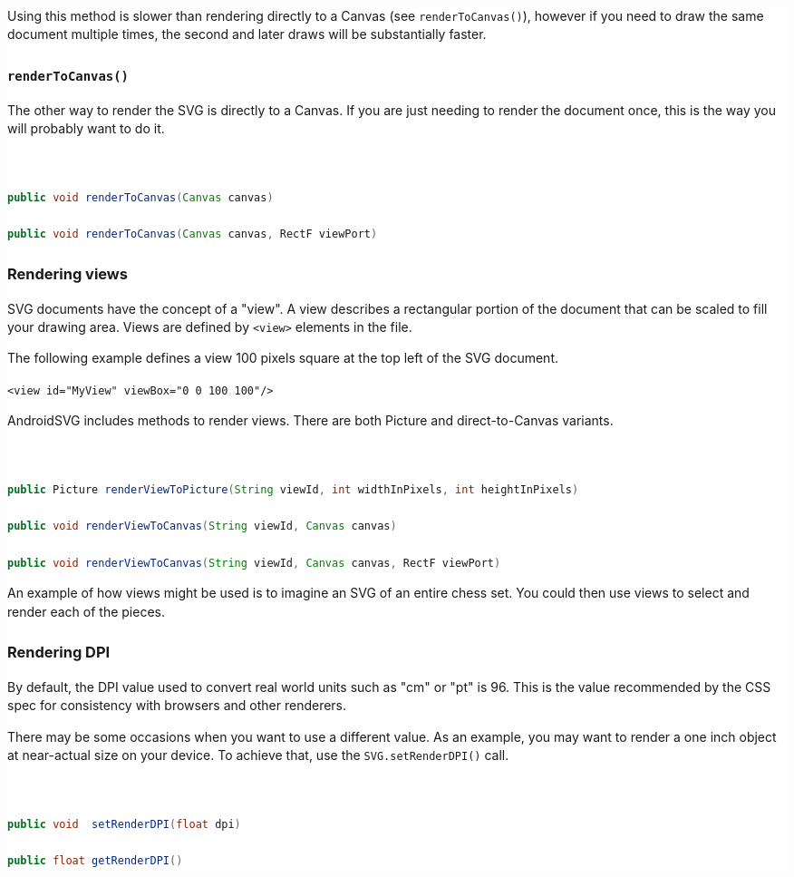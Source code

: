 Using this method is slower than rendering directly to a Canvas (see `renderToCanvas()`), however if you need to draw the same document multiple times, the second and later draws will be substantially faster.

### `renderToCanvas()` ###

The other way to render the SVG is directly to a Canvas.  If you are just needing to render the document once, this is the way you will probably want to do it.

```java


public void renderToCanvas(Canvas canvas)

public void renderToCanvas(Canvas canvas, RectF viewPort)
```

### Rendering views ###

SVG documents have the concept of a "view".  A view describes a rectangular portion of the document that can be scaled to fill your drawing area.  Views are defined by `<view>` elements in the file.

The following example defines a view 100 pixels square at the top left of the SVG document.

```
<view id="MyView" viewBox="0 0 100 100"/>
```

AndroidSVG includes methods to render views. There are both Picture and direct-to-Canvas variants.

```java


public Picture renderViewToPicture(String viewId, int widthInPixels, int heightInPixels)

public void renderViewToCanvas(String viewId, Canvas canvas)

public void renderViewToCanvas(String viewId, Canvas canvas, RectF viewPort)

```

An example of how views might be used is to imagine an SVG of an entire chess set. You could then use views to select and render each of the pieces.


### Rendering DPI ###

By default, the DPI value used to convert real world units such as "cm" or "pt" is 96.  This is the value recommended by the CSS spec for consistency with browsers and other renderers.

There may be some occasions when you want to use a different value.  As an example, you may want to render a one inch object at near-actual size on your device.  To achieve that, use the `SVG.setRenderDPI()` call.

```java


public void  setRenderDPI(float dpi)

public float getRenderDPI()

```
